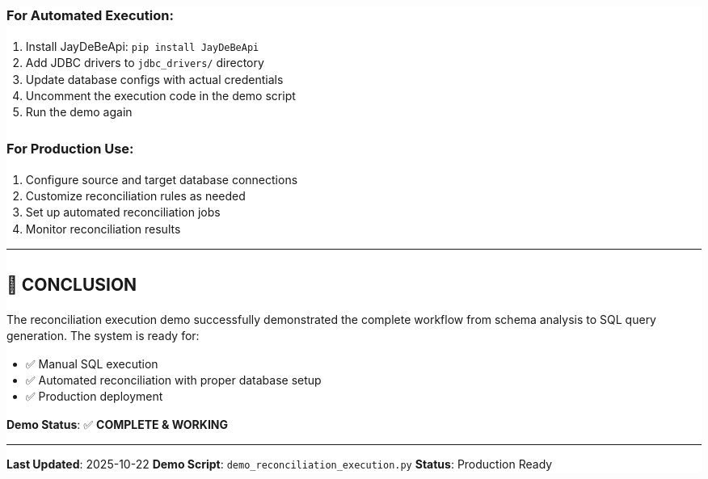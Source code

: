 ### For Automated Execution:
1. Install JayDeBeApi: `pip install JayDeBeApi`
2. Add JDBC drivers to `jdbc_drivers/` directory
3. Update database configs with actual credentials
4. Uncomment the execution code in the demo script
5. Run the demo again

### For Production Use:
1. Configure source and target database connections
2. Customize reconciliation rules as needed
3. Set up automated reconciliation jobs
4. Monitor reconciliation results

---

## 🎉 CONCLUSION

The reconciliation execution demo successfully demonstrated the complete workflow from schema analysis to SQL query generation. The system is ready for:

- ✅ Manual SQL execution
- ✅ Automated reconciliation with proper database setup
- ✅ Production deployment

**Demo Status**: ✅ **COMPLETE & WORKING**

---

**Last Updated**: 2025-10-22
**Demo Script**: `demo_reconciliation_execution.py`
**Status**: Production Ready

